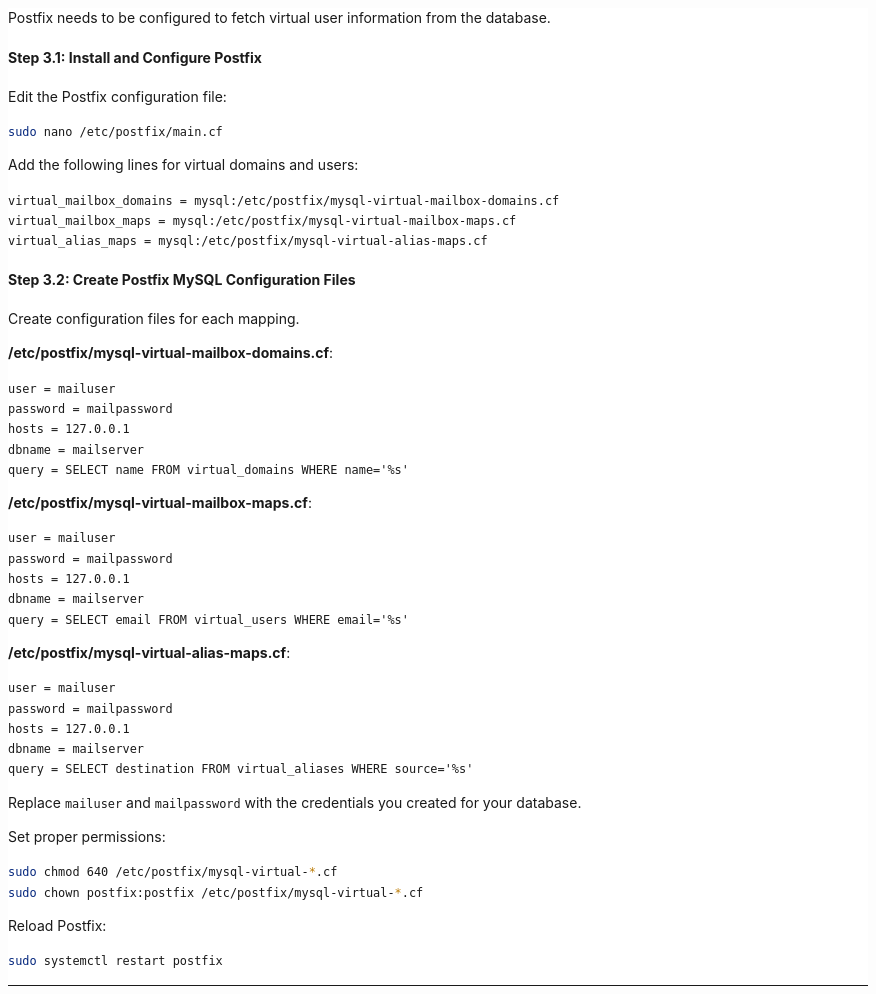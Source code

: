 Postfix needs to be configured to fetch virtual user information from the database.

#### **Step 3.1: Install and Configure Postfix**
Edit the Postfix configuration file:
```bash
sudo nano /etc/postfix/main.cf
```

Add the following lines for virtual domains and users:
```text
virtual_mailbox_domains = mysql:/etc/postfix/mysql-virtual-mailbox-domains.cf
virtual_mailbox_maps = mysql:/etc/postfix/mysql-virtual-mailbox-maps.cf
virtual_alias_maps = mysql:/etc/postfix/mysql-virtual-alias-maps.cf
```

#### **Step 3.2: Create Postfix MySQL Configuration Files**
Create configuration files for each mapping.

**/etc/postfix/mysql-virtual-mailbox-domains.cf**:
```text
user = mailuser
password = mailpassword
hosts = 127.0.0.1
dbname = mailserver
query = SELECT name FROM virtual_domains WHERE name='%s'
```

**/etc/postfix/mysql-virtual-mailbox-maps.cf**:
```text
user = mailuser
password = mailpassword
hosts = 127.0.0.1
dbname = mailserver
query = SELECT email FROM virtual_users WHERE email='%s'
```

**/etc/postfix/mysql-virtual-alias-maps.cf**:
```text
user = mailuser
password = mailpassword
hosts = 127.0.0.1
dbname = mailserver
query = SELECT destination FROM virtual_aliases WHERE source='%s'
```

Replace `mailuser` and `mailpassword` with the credentials you created for your database.

Set proper permissions:
```bash
sudo chmod 640 /etc/postfix/mysql-virtual-*.cf
sudo chown postfix:postfix /etc/postfix/mysql-virtual-*.cf
```

Reload Postfix:
```bash
sudo systemctl restart postfix
```

---